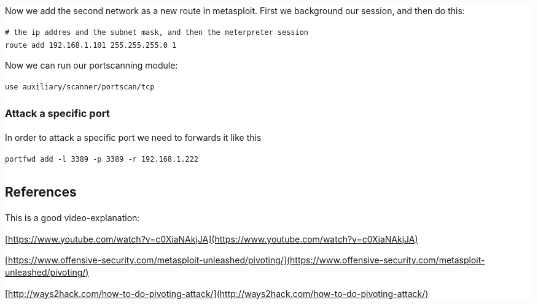 Now we add the second network as a new route in metasploit. First we background our session, and then do this:

```
# the ip addres and the subnet mask, and then the meterpreter session
route add 192.168.1.101 255.255.255.0 1
```

Now we can run our portscanning module:

```
use auxiliary/scanner/portscan/tcp
```

### Attack a specific port

In order to attack a specific port we need to forwards it like this

```
portfwd add -l 3389 -p 3389 -r 192.168.1.222
```

## References

This is a good video-explanation:

[https://www.youtube.com/watch?v=c0XiaNAkjJA](https://www.youtube.com/watch?v=c0XiaNAkjJA)

[https://www.offensive-security.com/metasploit-unleashed/pivoting/](https://www.offensive-security.com/metasploit-unleashed/pivoting/)

[http://ways2hack.com/how-to-do-pivoting-attack/](http://ways2hack.com/how-to-do-pivoting-attack/)

